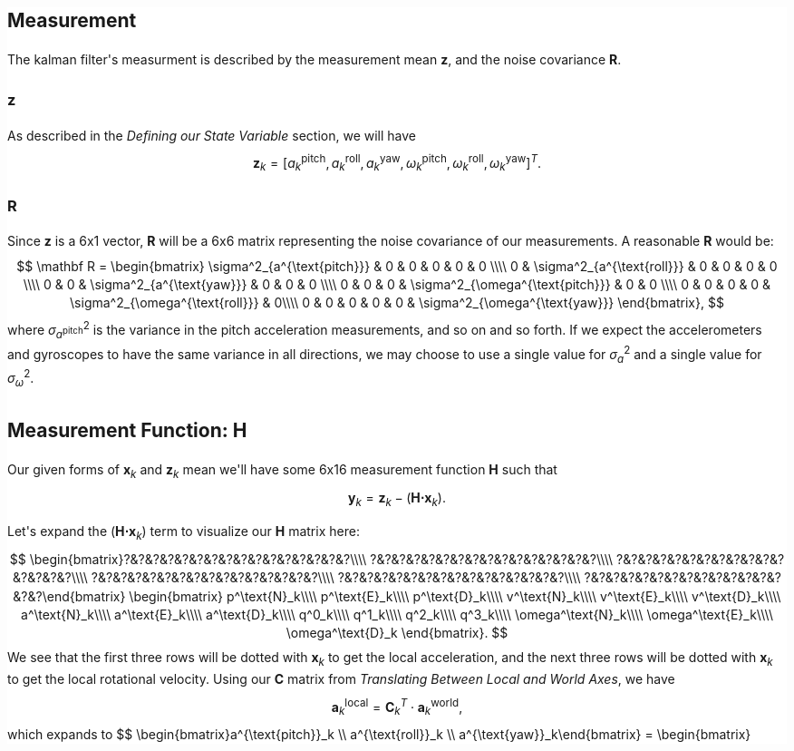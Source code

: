 ## Measurement

The kalman filter's measurment is described by the measurement mean $\mathbf z$, and the noise covariance $\mathbf R$.

### z

As described in the *Defining our State Variable* section, we will have
$$
\mathbf z_k = \left[a^{\text{pitch}}_k, a^{\text{roll}}_k, a^{\text{yaw}}_k, \omega^{\text{pitch}}_k, \omega^{\text{roll}}_k, \omega^{\text{yaw}}_k\right]^T.
$$

### R

Since $\mathbf z$ is a 6x1 vector, $\mathbf R$ will be a 6x6 matrix representing the noise covariance of our measurements. A reasonable $\mathbf R$ would be:
$$
\mathbf R =
\begin{bmatrix}
\sigma^2_{a^{\text{pitch}}} & 0 & 0 & 0 & 0 & 0 \\\\
0 & \sigma^2_{a^{\text{roll}}} & 0 & 0 & 0 & 0 \\\\
0 & 0 & \sigma^2_{a^{\text{yaw}}} & 0 & 0 & 0 \\\\
0 & 0 & 0 & \sigma^2_{\omega^{\text{pitch}}} & 0 & 0 \\\\
0 & 0 & 0 & 0 & \sigma^2_{\omega^{\text{roll}}} & 0\\\\
0 & 0 & 0 & 0 & 0 & \sigma^2_{\omega^{\text{yaw}}}
\end{bmatrix},
$$
where $\sigma^2_{a^{\text{pitch}}}$ is the variance in the pitch acceleration measurements, and so on and so forth. If we expect the accelerometers and gyroscopes to have the same variance in all directions, we may choose to use a single value for $\sigma^2_a$ and a single value for $\sigma^2_{\omega}$.

## Measurement Function: H

Our given forms of $\mathbf x_k$ and $\mathbf z_k$ mean we'll have some 6x16 measurement function $\mathbf H$ such that
$$
\mathbf y_k = \mathbf z_k - \left(\mathbf H \mathbf\cdot\mathbf x_k\right).
$$

Let's expand the $\left(\mathbf H \mathbf\cdot\mathbf x_k\right)$ term to visualize our $\mathbf H$ matrix here:
$$
\begin{bmatrix}?&?&?&?&?&?&?&?&?&?&?&?&?&?&?&?\\\\
?&?&?&?&?&?&?&?&?&?&?&?&?&?&?&?\\\\
?&?&?&?&?&?&?&?&?&?&?&?&?&?&?&?\\\\
?&?&?&?&?&?&?&?&?&?&?&?&?&?&?&?\\\\
?&?&?&?&?&?&?&?&?&?&?&?&?&?&?&?\\\\
?&?&?&?&?&?&?&?&?&?&?&?&?&?&?&?\end{bmatrix}
\begin{bmatrix} p^\text{N}_k\\\\ p^\text{E}_k\\\\ p^\text{D}_k\\\\ v^\text{N}_k\\\\ v^\text{E}_k\\\\ v^\text{D}_k\\\\ a^\text{N}_k\\\\ a^\text{E}_k\\\\ a^\text{D}_k\\\\ q^0_k\\\\ q^1_k\\\\ q^2_k\\\\ q^3_k\\\\ \omega^\text{N}_k\\\\ \omega^\text{E}_k\\\\ \omega^\text{D}_k \end{bmatrix}.
$$
We see that the first three rows will be dotted with $\mathbf x_k$ to get the local acceleration, and the next three rows will be dotted with $\mathbf x_k$ to get the local rotational velocity. Using our $\mathbf C$ matrix from *Translating Between Local and World Axes*, we have
$$
\mathbf a^{\text{local}}_k = \mathbf C^T_k \cdot \mathbf a^{\text{world}}_k,
$$
which expands to
$$
\begin{bmatrix}a^{\text{pitch}}_k \\\\ a^{\text{roll}}_k \\\\ a^{\text{yaw}}_k\end{bmatrix} =
\begin{bmatrix}